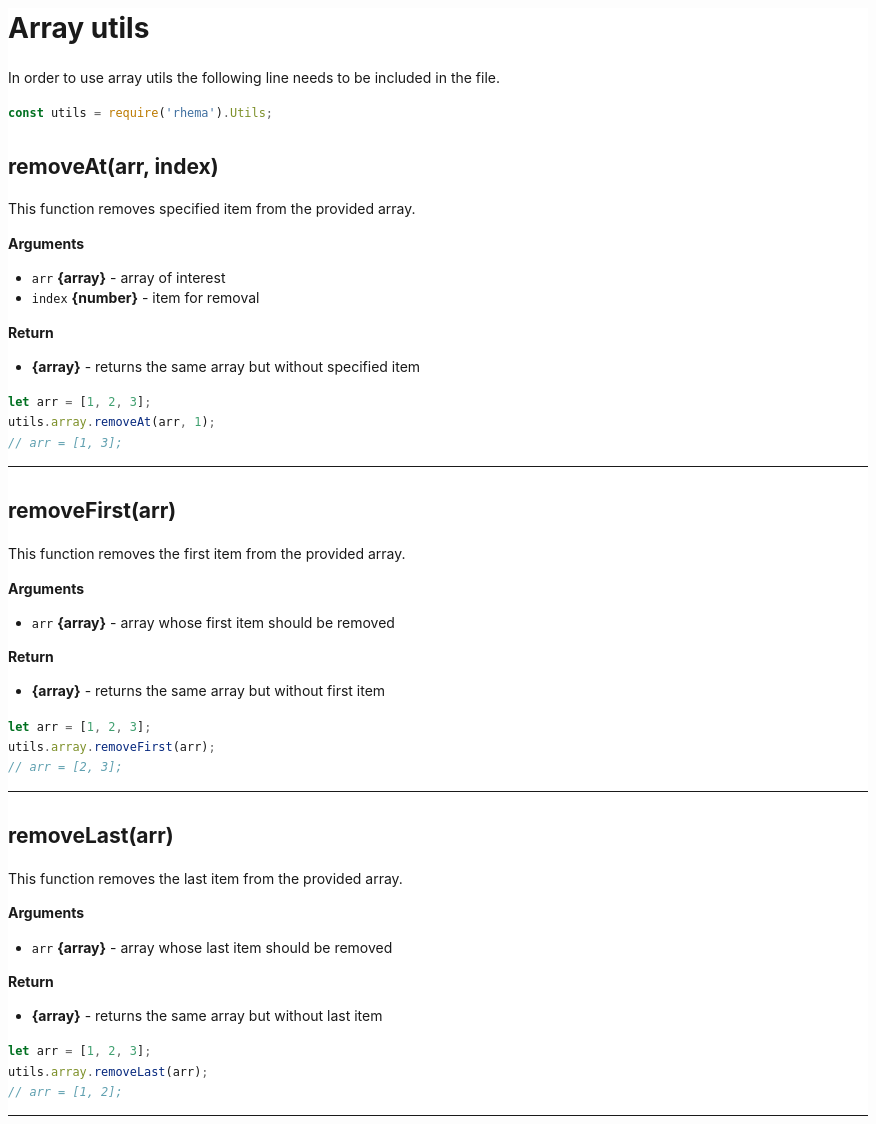# Array utils
In order to use array utils the following line needs to be included in the file.
```js
const utils = require('rhema').Utils;
```

## removeAt(arr, index)
This function removes specified item from the provided array.


**Arguments**
- `arr` **{array}** - array of interest
- `index` **{number}** - item for removal

**Return**
- **{array}** - returns the same array but without specified item 

```js
let arr = [1, 2, 3];
utils.array.removeAt(arr, 1);
// arr = [1, 3];
```

---

## removeFirst(arr)

This function removes the first item from the provided array.

**Arguments**
- `arr` **{array}** - array whose first item should be removed

**Return**
- **{array}** - returns the same array but without first item 

```js
let arr = [1, 2, 3];
utils.array.removeFirst(arr);
// arr = [2, 3];
```

---

## removeLast(arr)
This function removes the last item from the provided array.

**Arguments**
- `arr` **{array}** - array whose last item should be removed

**Return**
- **{array}** - returns the same array but without last item 

```js
let arr = [1, 2, 3];
utils.array.removeLast(arr);
// arr = [1, 2];
```

---